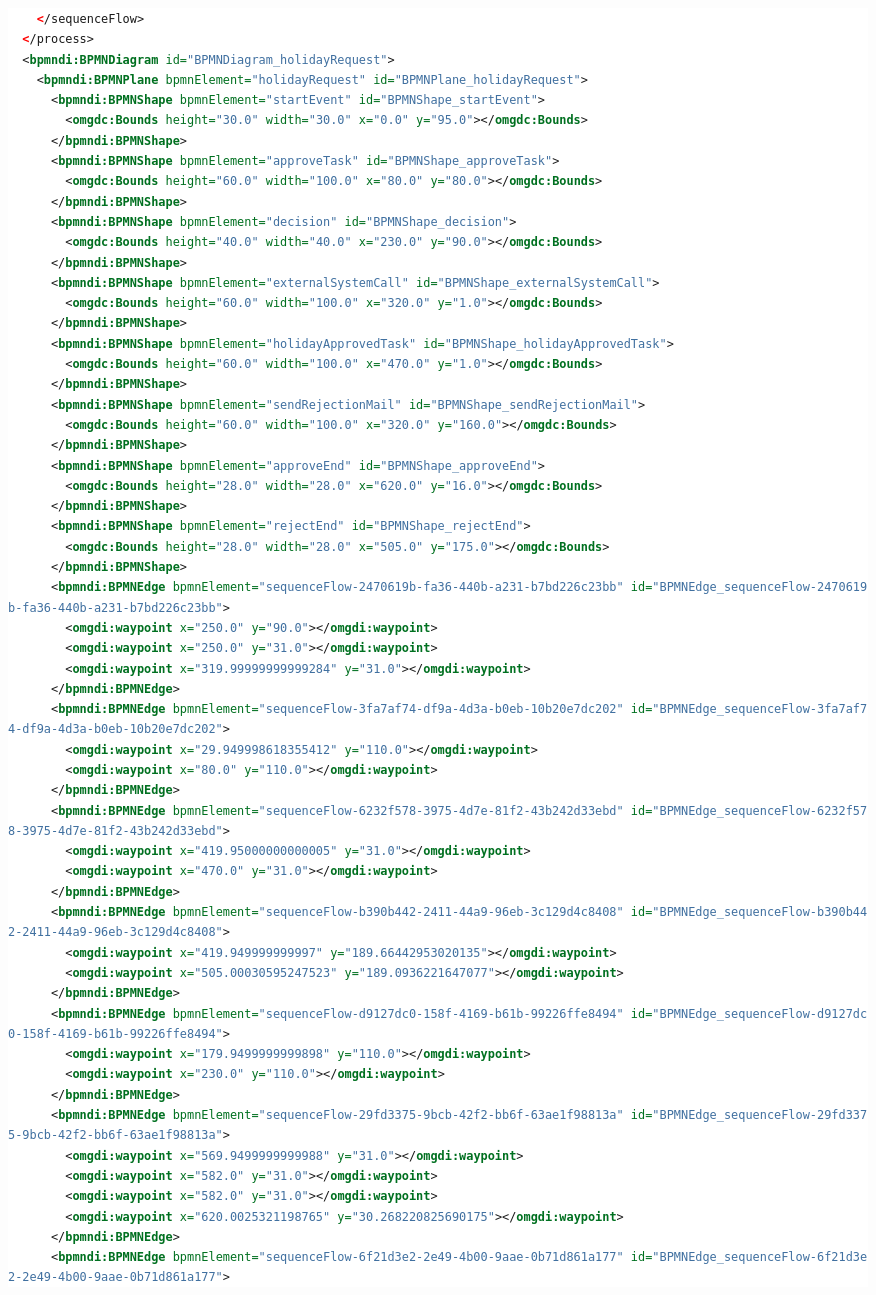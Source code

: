 ```xml
    </sequenceFlow>
  </process>
  <bpmndi:BPMNDiagram id="BPMNDiagram_holidayRequest">
    <bpmndi:BPMNPlane bpmnElement="holidayRequest" id="BPMNPlane_holidayRequest">
      <bpmndi:BPMNShape bpmnElement="startEvent" id="BPMNShape_startEvent">
        <omgdc:Bounds height="30.0" width="30.0" x="0.0" y="95.0"></omgdc:Bounds>
      </bpmndi:BPMNShape>
      <bpmndi:BPMNShape bpmnElement="approveTask" id="BPMNShape_approveTask">
        <omgdc:Bounds height="60.0" width="100.0" x="80.0" y="80.0"></omgdc:Bounds>
      </bpmndi:BPMNShape>
      <bpmndi:BPMNShape bpmnElement="decision" id="BPMNShape_decision">
        <omgdc:Bounds height="40.0" width="40.0" x="230.0" y="90.0"></omgdc:Bounds>
      </bpmndi:BPMNShape>
      <bpmndi:BPMNShape bpmnElement="externalSystemCall" id="BPMNShape_externalSystemCall">
        <omgdc:Bounds height="60.0" width="100.0" x="320.0" y="1.0"></omgdc:Bounds>
      </bpmndi:BPMNShape>
      <bpmndi:BPMNShape bpmnElement="holidayApprovedTask" id="BPMNShape_holidayApprovedTask">
        <omgdc:Bounds height="60.0" width="100.0" x="470.0" y="1.0"></omgdc:Bounds>
      </bpmndi:BPMNShape>
      <bpmndi:BPMNShape bpmnElement="sendRejectionMail" id="BPMNShape_sendRejectionMail">
        <omgdc:Bounds height="60.0" width="100.0" x="320.0" y="160.0"></omgdc:Bounds>
      </bpmndi:BPMNShape>
      <bpmndi:BPMNShape bpmnElement="approveEnd" id="BPMNShape_approveEnd">
        <omgdc:Bounds height="28.0" width="28.0" x="620.0" y="16.0"></omgdc:Bounds>
      </bpmndi:BPMNShape>
      <bpmndi:BPMNShape bpmnElement="rejectEnd" id="BPMNShape_rejectEnd">
        <omgdc:Bounds height="28.0" width="28.0" x="505.0" y="175.0"></omgdc:Bounds>
      </bpmndi:BPMNShape>
      <bpmndi:BPMNEdge bpmnElement="sequenceFlow-2470619b-fa36-440b-a231-b7bd226c23bb" id="BPMNEdge_sequenceFlow-2470619b-fa36-440b-a231-b7bd226c23bb">
        <omgdi:waypoint x="250.0" y="90.0"></omgdi:waypoint>
        <omgdi:waypoint x="250.0" y="31.0"></omgdi:waypoint>
        <omgdi:waypoint x="319.99999999999284" y="31.0"></omgdi:waypoint>
      </bpmndi:BPMNEdge>
      <bpmndi:BPMNEdge bpmnElement="sequenceFlow-3fa7af74-df9a-4d3a-b0eb-10b20e7dc202" id="BPMNEdge_sequenceFlow-3fa7af74-df9a-4d3a-b0eb-10b20e7dc202">
        <omgdi:waypoint x="29.949998618355412" y="110.0"></omgdi:waypoint>
        <omgdi:waypoint x="80.0" y="110.0"></omgdi:waypoint>
      </bpmndi:BPMNEdge>
      <bpmndi:BPMNEdge bpmnElement="sequenceFlow-6232f578-3975-4d7e-81f2-43b242d33ebd" id="BPMNEdge_sequenceFlow-6232f578-3975-4d7e-81f2-43b242d33ebd">
        <omgdi:waypoint x="419.95000000000005" y="31.0"></omgdi:waypoint>
        <omgdi:waypoint x="470.0" y="31.0"></omgdi:waypoint>
      </bpmndi:BPMNEdge>
      <bpmndi:BPMNEdge bpmnElement="sequenceFlow-b390b442-2411-44a9-96eb-3c129d4c8408" id="BPMNEdge_sequenceFlow-b390b442-2411-44a9-96eb-3c129d4c8408">
        <omgdi:waypoint x="419.949999999997" y="189.66442953020135"></omgdi:waypoint>
        <omgdi:waypoint x="505.00030595247523" y="189.0936221647077"></omgdi:waypoint>
      </bpmndi:BPMNEdge>
      <bpmndi:BPMNEdge bpmnElement="sequenceFlow-d9127dc0-158f-4169-b61b-99226ffe8494" id="BPMNEdge_sequenceFlow-d9127dc0-158f-4169-b61b-99226ffe8494">
        <omgdi:waypoint x="179.9499999999898" y="110.0"></omgdi:waypoint>
        <omgdi:waypoint x="230.0" y="110.0"></omgdi:waypoint>
      </bpmndi:BPMNEdge>
      <bpmndi:BPMNEdge bpmnElement="sequenceFlow-29fd3375-9bcb-42f2-bb6f-63ae1f98813a" id="BPMNEdge_sequenceFlow-29fd3375-9bcb-42f2-bb6f-63ae1f98813a">
        <omgdi:waypoint x="569.9499999999988" y="31.0"></omgdi:waypoint>
        <omgdi:waypoint x="582.0" y="31.0"></omgdi:waypoint>
        <omgdi:waypoint x="582.0" y="31.0"></omgdi:waypoint>
        <omgdi:waypoint x="620.0025321198765" y="30.268220825690175"></omgdi:waypoint>
      </bpmndi:BPMNEdge>
      <bpmndi:BPMNEdge bpmnElement="sequenceFlow-6f21d3e2-2e49-4b00-9aae-0b71d861a177" id="BPMNEdge_sequenceFlow-6f21d3e2-2e49-4b00-9aae-0b71d861a177">
```